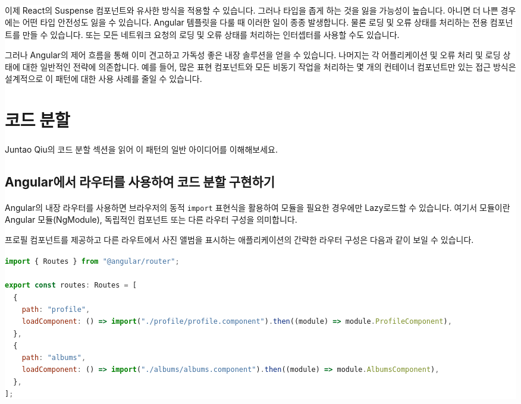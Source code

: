 
<ins class="adsbygoogle"
     style="display:block"
     data-ad-client="ca-pub-4877378276818686"
     data-ad-slot="1898504329"
     data-ad-format="auto"
     data-full-width-responsive="true"></ins>

<script>
     (adsbygoogle = window.adsbygoogle || []).push({});
</script>

이제 React의 Suspense 컴포넌트와 유사한 방식을 적용할 수 있습니다. 그러나 타입을 좁게 하는 것을 잃을 가능성이 높습니다. 아니면 더 나쁜 경우에는 어떤 타입 안전성도 잃을 수 있습니다. Angular 템플릿을 다룰 때 이러한 일이 종종 발생합니다. 물론 로딩 및 오류 상태를 처리하는 전용 컴포넌트를 만들 수 있습니다. 또는 모든 네트워크 요청의 로딩 및 오류 상태를 처리하는 인터셉터를 사용할 수도 있습니다.

그러나 Angular의 제어 흐름을 통해 이미 견고하고 가독성 좋은 내장 솔루션을 얻을 수 있습니다. 나머지는 각 어플리케이션 및 오류 처리 및 로딩 상태에 대한 일반적인 전략에 의존합니다. 예를 들어, 많은 표현 컴포넌트와 모든 비동기 작업을 처리하는 몇 개의 컨테이너 컴포넌트만 있는 접근 방식은 설계적으로 이 패턴에 대한 사용 사례를 줄일 수 있습니다.

# 코드 분할

Juntao Qiu의 코드 분할 섹션을 읽어 이 패턴의 일반 아이디어를 이해해보세요.



<ins class="adsbygoogle"
     style="display:block"
     data-ad-client="ca-pub-4877378276818686"
     data-ad-slot="1898504329"
     data-ad-format="auto"
     data-full-width-responsive="true"></ins>

<script>
     (adsbygoogle = window.adsbygoogle || []).push({});
</script>

## Angular에서 라우터를 사용하여 코드 분할 구현하기

Angular의 내장 라우터를 사용하면 브라우저의 동적 `import` 표현식을 활용하여 모듈을 필요한 경우에만 Lazy로드할 수 있습니다. 여기서 모듈이란 Angular 모듈(NgModule), 독립적인 컴포넌트 또는 다른 라우터 구성을 의미합니다.

프로필 컴포넌트를 제공하고 다른 라우트에서 사진 앨범을 표시하는 애플리케이션의 간략한 라우터 구성은 다음과 같이 보일 수 있습니다.

```js
import { Routes } from "@angular/router";

export const routes: Routes = [
  {
    path: "profile",
    loadComponent: () => import("./profile/profile.component").then((module) => module.ProfileComponent),
  },
  {
    path: "albums",
    loadComponent: () => import("./albums/albums.component").then((module) => module.AlbumsComponent),
  },
];
```
